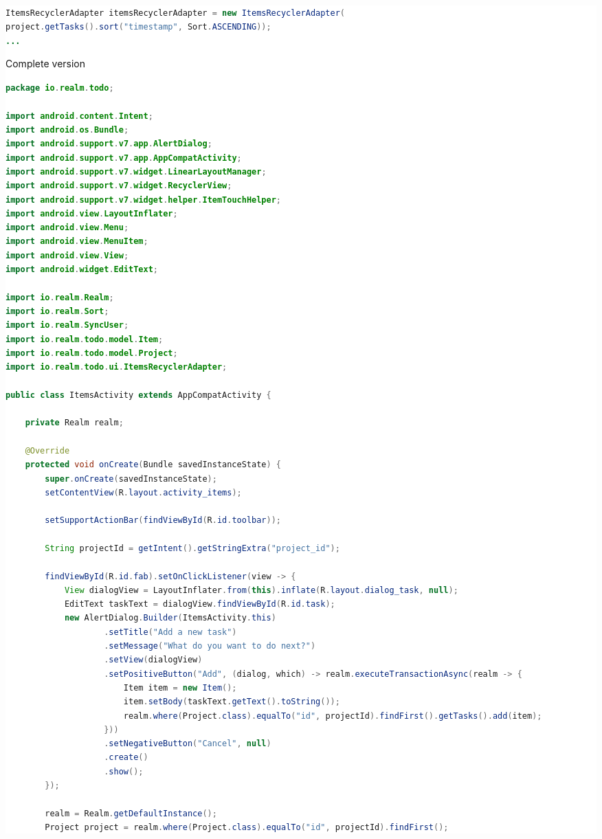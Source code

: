```java
ItemsRecyclerAdapter itemsRecyclerAdapter = new ItemsRecyclerAdapter(
project.getTasks().sort("timestamp", Sort.ASCENDING));
...
```

Complete version

```java
package io.realm.todo;

import android.content.Intent;
import android.os.Bundle;
import android.support.v7.app.AlertDialog;
import android.support.v7.app.AppCompatActivity;
import android.support.v7.widget.LinearLayoutManager;
import android.support.v7.widget.RecyclerView;
import android.support.v7.widget.helper.ItemTouchHelper;
import android.view.LayoutInflater;
import android.view.Menu;
import android.view.MenuItem;
import android.view.View;
import android.widget.EditText;

import io.realm.Realm;
import io.realm.Sort;
import io.realm.SyncUser;
import io.realm.todo.model.Item;
import io.realm.todo.model.Project;
import io.realm.todo.ui.ItemsRecyclerAdapter;

public class ItemsActivity extends AppCompatActivity {

    private Realm realm;

    @Override
    protected void onCreate(Bundle savedInstanceState) {
        super.onCreate(savedInstanceState);
        setContentView(R.layout.activity_items);

        setSupportActionBar(findViewById(R.id.toolbar));

        String projectId = getIntent().getStringExtra("project_id");

        findViewById(R.id.fab).setOnClickListener(view -> {
            View dialogView = LayoutInflater.from(this).inflate(R.layout.dialog_task, null);
            EditText taskText = dialogView.findViewById(R.id.task);
            new AlertDialog.Builder(ItemsActivity.this)
                    .setTitle("Add a new task")
                    .setMessage("What do you want to do next?")
                    .setView(dialogView)
                    .setPositiveButton("Add", (dialog, which) -> realm.executeTransactionAsync(realm -> {
                        Item item = new Item();
                        item.setBody(taskText.getText().toString());
                        realm.where(Project.class).equalTo("id", projectId).findFirst().getTasks().add(item);
                    }))
                    .setNegativeButton("Cancel", null)
                    .create()
                    .show();
        });

        realm = Realm.getDefaultInstance();
        Project project = realm.where(Project.class).equalTo("id", projectId).findFirst();
```